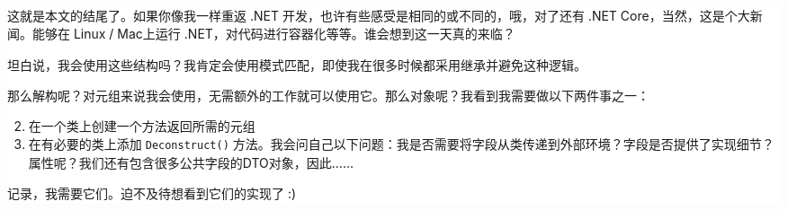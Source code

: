 这就是本文的结尾了。如果你像我一样重返 .NET 开发，也许有些感受是相同的或不同的，哦，对了还有 .NET Core，当然，这是个大新闻。能够在 Linux / Mac上运行 .NET，对代码进行容器化等等。谁会想到这一天真的来临？

坦白说，我会使用这些结构吗？我肯定会使用模式匹配，即使我在很多时候都采用继承并避免这种逻辑。

那么解构呢？对元组来说我会使用，无需额外的工作就可以使用它。那么对象呢？我看到我需要做以下两件事之一：

2. 在一个类上创建一个方法返回所需的元组
4. 在有必要的类上添加 `Deconstruct()` 方法。我会问自己以下问题：我是否需要将字段从类传递到外部环境？字段是否提供了实现细节？属性呢？我们还有包含很多公共字段的DTO对象，因此……

记录，我需要它们。迫不及待想看到它们的实现了 :)
